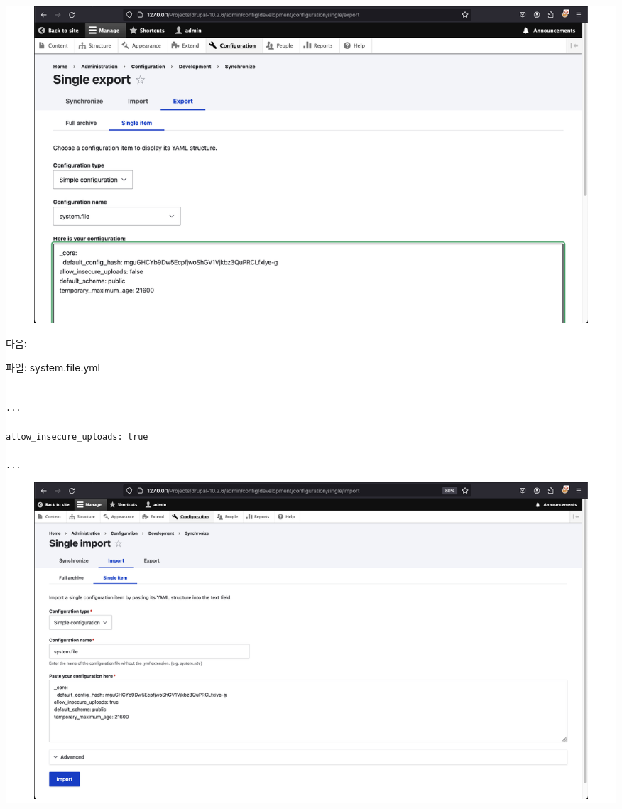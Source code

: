 <figure><img src="../../../.gitbook/assets/image (3) (1) (1).png" alt=""><figcaption></figcaption></figure>

다음:

파일: system.file.yml
```

...

allow_insecure_uploads: true

...

```
<figure><img src="../../../.gitbook/assets/image (4) (1) (1).png" alt=""><figcaption></figcaption></figure>